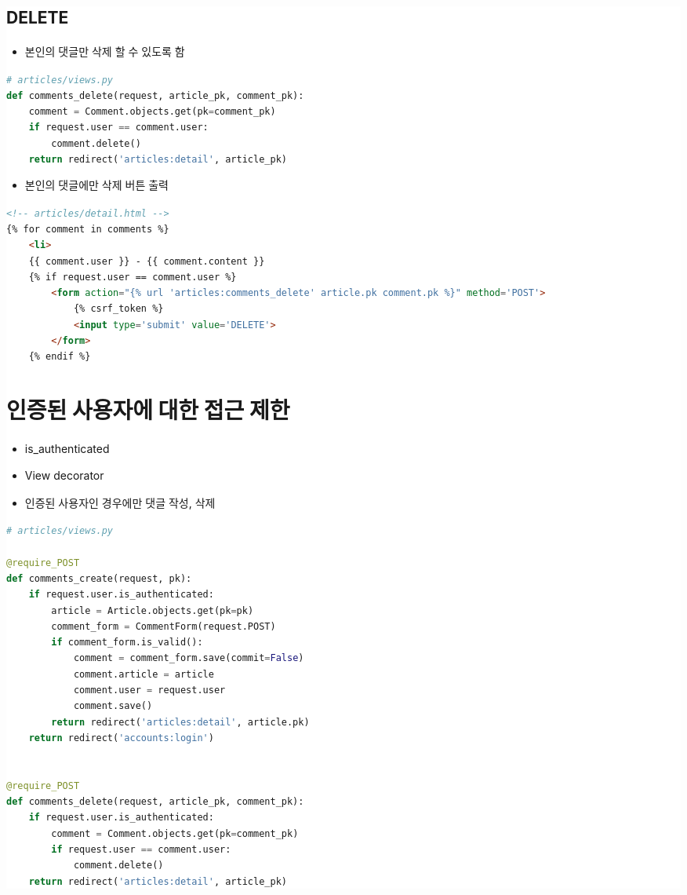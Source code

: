 ## DELETE
* 본인의 댓글만 삭제 할 수 있도록 함
```python 
# articles/views.py
def comments_delete(request, article_pk, comment_pk):
    comment = Comment.objects.get(pk=comment_pk)
    if request.user == comment.user:
        comment.delete()
    return redirect('articles:detail', article_pk)
```
* 본인의 댓글에만 삭제 버튼 출력
```html
<!-- articles/detail.html -->
{% for comment in comments %}
    <li>
    {{ comment.user }} - {{ comment.content }}
    {% if request.user == comment.user %}
        <form action="{% url 'articles:comments_delete' article.pk comment.pk %}" method='POST'>
            {% csrf_token %}
            <input type='submit' value='DELETE'>
        </form>
    {% endif %}
```

# 인증된 사용자에 대한 접근 제한
* is_authenticated
* View decorator

* 인증된 사용자인 경우에만 댓글 작성, 삭제
```python
# articles/views.py

@require_POST
def comments_create(request, pk):
    if request.user.is_authenticated:
        article = Article.objects.get(pk=pk)
        comment_form = CommentForm(request.POST)
        if comment_form.is_valid():
            comment = comment_form.save(commit=False)
            comment.article = article
            comment.user = request.user
            comment.save()
        return redirect('articles:detail', article.pk)
    return redirect('accounts:login')


@require_POST
def comments_delete(request, article_pk, comment_pk):
    if request.user.is_authenticated:
        comment = Comment.objects.get(pk=comment_pk)
        if request.user == comment.user:
            comment.delete()
    return redirect('articles:detail', article_pk)
```
